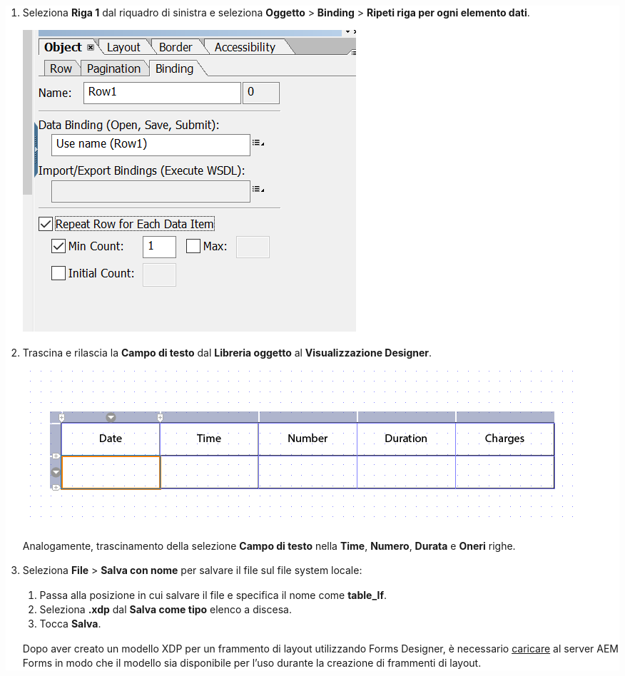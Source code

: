 1. Seleziona **Riga 1** dal riquadro di sinistra e seleziona **Oggetto** > **Binding** > **Ripeti riga per ogni elemento dati**.

   ![layout_fragment_print_repeat](assets/layout_fragment_print_repeat.png)

1. Trascina e rilascia la **Campo di testo** dal **Libreria oggetto** al **Visualizzazione Designer**.

   ![layout_fragment_print_text_field](assets/layout_fragment_print_text_field.png)

   Analogamente, trascinamento della selezione **Campo di testo** nella **Time**, **Numero**, **Durata** e **Oneri** righe.

1. Seleziona **File** > **Salva con nome** per salvare il file sul file system locale:

   1. Passa alla posizione in cui salvare il file e specifica il nome come **table_lf**.
   1. Seleziona **.xdp** dal **Salva come tipo** elenco a discesa.
   1. Tocca **Salva**.

   Dopo aver creato un modello XDP per un frammento di layout utilizzando Forms Designer, è necessario [caricare](/help/forms/using/create-templates-print-web.md#upload-xdp-template-to-the-aem-forms-server) al server AEM Forms in modo che il modello sia disponibile per l’uso durante la creazione di frammenti di layout.
